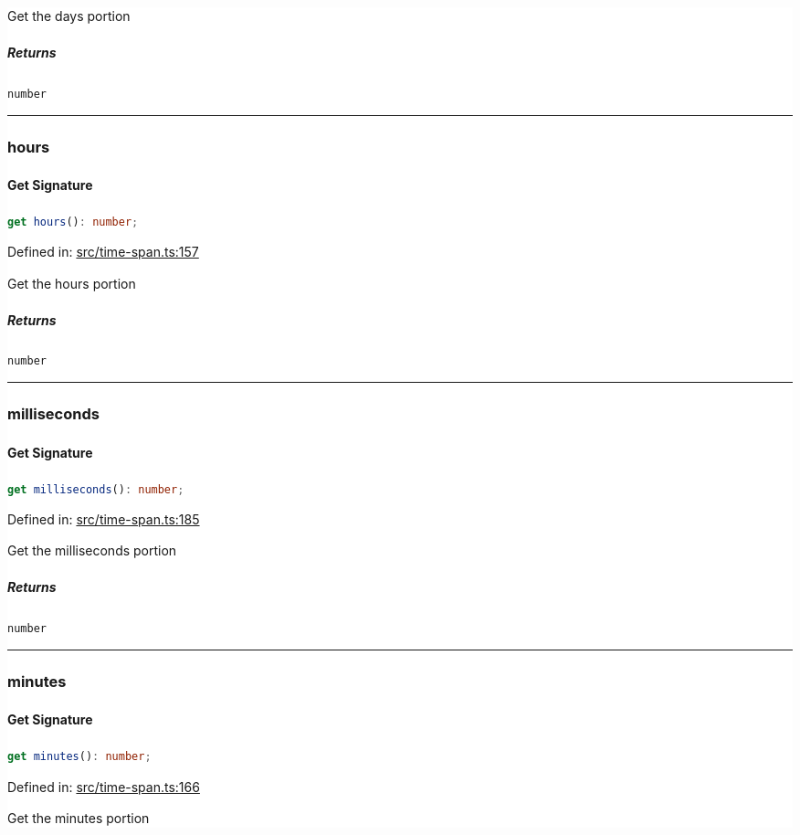 Get the days portion

##### Returns

`number`

***

### hours

#### Get Signature

```ts
get hours(): number;
```

Defined in: [src/time-span.ts:157](https://github.com/technobuddha/library/blob/main/src/time-span.ts#L157)

Get the hours portion

##### Returns

`number`

***

### milliseconds

#### Get Signature

```ts
get milliseconds(): number;
```

Defined in: [src/time-span.ts:185](https://github.com/technobuddha/library/blob/main/src/time-span.ts#L185)

Get the milliseconds portion

##### Returns

`number`

***

### minutes

#### Get Signature

```ts
get minutes(): number;
```

Defined in: [src/time-span.ts:166](https://github.com/technobuddha/library/blob/main/src/time-span.ts#L166)

Get the minutes portion
